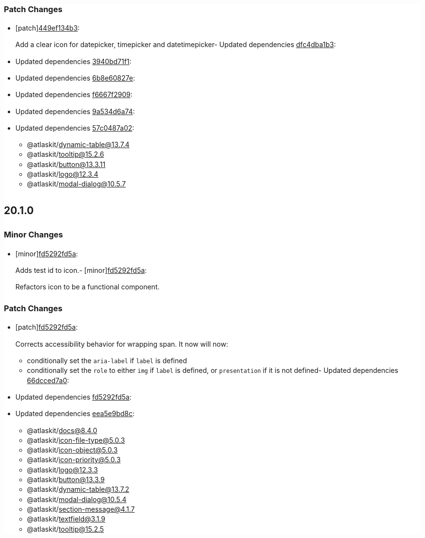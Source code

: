 ### Patch Changes

- [patch][449ef134b3](https://bitbucket.org/atlassian/atlassian-frontend/commits/449ef134b3):

  Add a clear icon for datepicker, timepicker and datetimepicker- Updated dependencies
  [dfc4dba1b3](https://bitbucket.org/atlassian/atlassian-frontend/commits/dfc4dba1b3):

- Updated dependencies
  [3940bd71f1](https://bitbucket.org/atlassian/atlassian-frontend/commits/3940bd71f1):
- Updated dependencies
  [6b8e60827e](https://bitbucket.org/atlassian/atlassian-frontend/commits/6b8e60827e):
- Updated dependencies
  [f6667f2909](https://bitbucket.org/atlassian/atlassian-frontend/commits/f6667f2909):
- Updated dependencies
  [9a534d6a74](https://bitbucket.org/atlassian/atlassian-frontend/commits/9a534d6a74):
- Updated dependencies
  [57c0487a02](https://bitbucket.org/atlassian/atlassian-frontend/commits/57c0487a02):
  - @atlaskit/dynamic-table@13.7.4
  - @atlaskit/tooltip@15.2.6
  - @atlaskit/button@13.3.11
  - @atlaskit/logo@12.3.4
  - @atlaskit/modal-dialog@10.5.7

## 20.1.0

### Minor Changes

- [minor][fd5292fd5a](https://bitbucket.org/atlassian/atlassian-frontend/commits/fd5292fd5a):

  Adds test id to icon.-
  [minor][fd5292fd5a](https://bitbucket.org/atlassian/atlassian-frontend/commits/fd5292fd5a):

  Refactors icon to be a functional component.

### Patch Changes

- [patch][fd5292fd5a](https://bitbucket.org/atlassian/atlassian-frontend/commits/fd5292fd5a):

  Corrects accessibility behavior for wrapping span. It now will now:

  - conditionally set the `aria-label` if `label` is defined
  - conditionally set the `role` to either `img` if `label` is defined, or `presentation` if it is
    not defined- Updated dependencies
    [66dcced7a0](https://bitbucket.org/atlassian/atlassian-frontend/commits/66dcced7a0):

- Updated dependencies
  [fd5292fd5a](https://bitbucket.org/atlassian/atlassian-frontend/commits/fd5292fd5a):
- Updated dependencies
  [eea5e9bd8c](https://bitbucket.org/atlassian/atlassian-frontend/commits/eea5e9bd8c):
  - @atlaskit/docs@8.4.0
  - @atlaskit/icon-file-type@5.0.3
  - @atlaskit/icon-object@5.0.3
  - @atlaskit/icon-priority@5.0.3
  - @atlaskit/logo@12.3.3
  - @atlaskit/button@13.3.9
  - @atlaskit/dynamic-table@13.7.2
  - @atlaskit/modal-dialog@10.5.4
  - @atlaskit/section-message@4.1.7
  - @atlaskit/textfield@3.1.9
  - @atlaskit/tooltip@15.2.5
